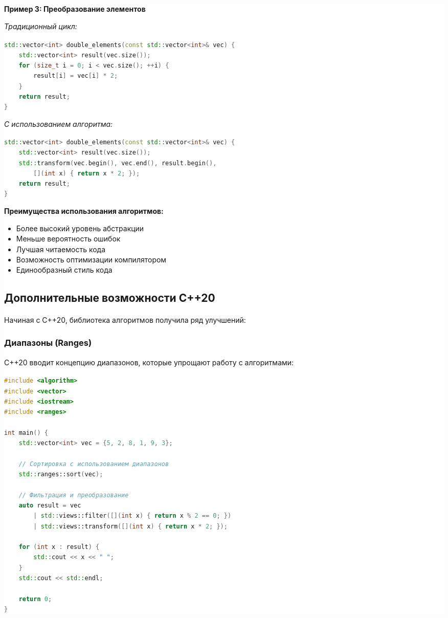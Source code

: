 **Пример 3: Преобразование элементов**

*Традиционный цикл:*
```cpp
std::vector<int> double_elements(const std::vector<int>& vec) {
    std::vector<int> result(vec.size());
    for (size_t i = 0; i < vec.size(); ++i) {
        result[i] = vec[i] * 2;
    }
    return result;
}
```

*С использованием алгоритма:*
```cpp
std::vector<int> double_elements(const std::vector<int>& vec) {
    std::vector<int> result(vec.size());
    std::transform(vec.begin(), vec.end(), result.begin(),
        [](int x) { return x * 2; });
    return result;
}
```

**Преимущества использования алгоритмов:**
- Более высокий уровень абстракции
- Меньше вероятность ошибок
- Лучшая читаемость кода
- Возможность оптимизации компилятором
- Единообразный стиль кода

## Дополнительные возможности C++20

Начиная с C++20, библиотека алгоритмов получила ряд улучшений:

### Диапазоны (Ranges)

C++20 вводит концепцию диапазонов, которые упрощают работу с алгоритмами:

```cpp
#include <algorithm>
#include <vector>
#include <iostream>
#include <ranges>

int main() {
    std::vector<int> vec = {5, 2, 8, 1, 9, 3};
    
    // Сортировка с использованием диапазонов
    std::ranges::sort(vec);
    
    // Фильтрация и преобразование
    auto result = vec 
        | std::views::filter([](int x) { return x % 2 == 0; })
        | std::views::transform([](int x) { return x * 2; });
    
    for (int x : result) {
        std::cout << x << " ";
    }
    std::cout << std::endl;
    
    return 0;
}
```
